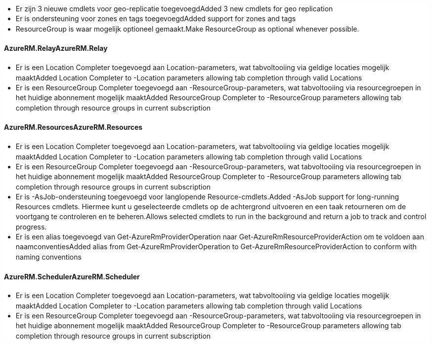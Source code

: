* <span data-ttu-id="71c30-296">Er zijn 3 nieuwe cmdlets voor geo-replicatie toegevoegd</span><span class="sxs-lookup"><span data-stu-id="71c30-296">Added  3 new cmdlets for geo replication</span></span>
* <span data-ttu-id="71c30-297">Er is ondersteuning voor zones en tags toegevoegd</span><span class="sxs-lookup"><span data-stu-id="71c30-297">Added support for zones and tags</span></span>
* <span data-ttu-id="71c30-298">ResourceGroup is waar mogelijk optioneel gemaakt.</span><span class="sxs-lookup"><span data-stu-id="71c30-298">Make ResourceGroup as optional whenever possible.</span></span>

#### <a name="azurermrelay"></a><span data-ttu-id="71c30-299">AzureRM.Relay</span><span class="sxs-lookup"><span data-stu-id="71c30-299">AzureRM.Relay</span></span>
* <span data-ttu-id="71c30-300">Er is een Location Completer toegevoegd aan Location-parameters, wat tabvoltooiing via geldige locaties mogelijk maakt</span><span class="sxs-lookup"><span data-stu-id="71c30-300">Added Location Completer to -Location parameters allowing tab completion through valid Locations</span></span>
* <span data-ttu-id="71c30-301">Er is een ResourceGroup Completer toegevoegd aan -ResourceGroup-parameters, wat tabvoltooiing via resourcegroepen in het huidige abonnement mogelijk maakt</span><span class="sxs-lookup"><span data-stu-id="71c30-301">Added ResourceGroup Completer to -ResourceGroup parameters allowing tab completion through resource groups in current subscription</span></span>

#### <a name="azurermresources"></a><span data-ttu-id="71c30-302">AzureRM.Resources</span><span class="sxs-lookup"><span data-stu-id="71c30-302">AzureRM.Resources</span></span>
* <span data-ttu-id="71c30-303">Er is een Location Completer toegevoegd aan Location-parameters, wat tabvoltooiing via geldige locaties mogelijk maakt</span><span class="sxs-lookup"><span data-stu-id="71c30-303">Added Location Completer to -Location parameters allowing tab completion through valid Locations</span></span>
* <span data-ttu-id="71c30-304">Er is een ResourceGroup Completer toegevoegd aan -ResourceGroup-parameters, wat tabvoltooiing via resourcegroepen in het huidige abonnement mogelijk maakt</span><span class="sxs-lookup"><span data-stu-id="71c30-304">Added ResourceGroup Completer to -ResourceGroup parameters allowing tab completion through resource groups in current subscription</span></span>
* <span data-ttu-id="71c30-305">Er is -AsJob-ondersteuning toegevoegd voor langlopende Resource-cmdlets.</span><span class="sxs-lookup"><span data-stu-id="71c30-305">Added -AsJob support for long-running Resources cmdlets.</span></span> <span data-ttu-id="71c30-306">Hiermee kunt u geselecteerde cmdlets op de achtergrond uitvoeren en een taak retourneren om de voortgang te controleren en te beheren.</span><span class="sxs-lookup"><span data-stu-id="71c30-306">Allows selected cmdlets to run in the background and return a job to track and control progress.</span></span>
* <span data-ttu-id="71c30-307">Er is een alias toegevoegd van Get-AzureRmProviderOperation naar Get-AzureRmResourceProviderAction om te voldoen aan naamconventies</span><span class="sxs-lookup"><span data-stu-id="71c30-307">Added alias from Get-AzureRmProviderOperation to Get-AzureRmResourceProviderAction to conform with naming conventions</span></span>

#### <a name="azurermscheduler"></a><span data-ttu-id="71c30-308">AzureRM.Scheduler</span><span class="sxs-lookup"><span data-stu-id="71c30-308">AzureRM.Scheduler</span></span>
* <span data-ttu-id="71c30-309">Er is een Location Completer toegevoegd aan Location-parameters, wat tabvoltooiing via geldige locaties mogelijk maakt</span><span class="sxs-lookup"><span data-stu-id="71c30-309">Added Location Completer to -Location parameters allowing tab completion through valid Locations</span></span>
* <span data-ttu-id="71c30-310">Er is een ResourceGroup Completer toegevoegd aan -ResourceGroup-parameters, wat tabvoltooiing via resourcegroepen in het huidige abonnement mogelijk maakt</span><span class="sxs-lookup"><span data-stu-id="71c30-310">Added ResourceGroup Completer to -ResourceGroup parameters allowing tab completion through resource groups in current subscription</span></span>
